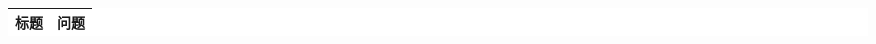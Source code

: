 | 标题                       | 问题                                                                                                                                                                                                                                                                                                                                                                                                                                                                                                                                                                                                                                                                                                                                                                                                                                                                                                                                                                                                                                                        |
|---------------------------|-----------------------------------------------------------------------------------------------------------------------------------------------------------------------------------------------------------------------------------------------------------------------------------------------------------------------------------------------------------------------------------------------------------------------------------------------------------------------------------------------------------------------------------------------------------------------------------------------------------------------------------------------------------------------------------------------------------------------------------------------------------------------------------------------------------------------------------------------------------------------------------------------------------------------------------------------------------------------------------------------------------------------------------------------------------|
